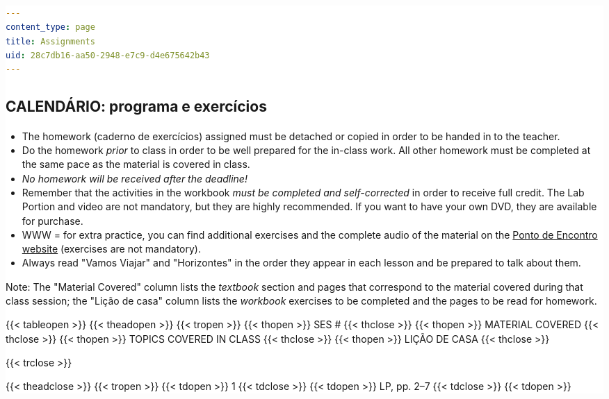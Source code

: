 ```yaml
---
content_type: page
title: Assignments
uid: 28c7db16-aa50-2948-e7c9-d4e675642b43
---
```


CALENDÁRIO: programa e exercícios
---------------------------------

*   The homework (caderno de exercícios) assigned must be detached or copied in order to be handed in to the teacher.
*   Do the homework _prior_ to class in order to be well prepared for the in-class work. All other homework must be completed at the same pace as the material is covered in class.
*   _No homework will be received after the deadline!_
*   Remember that the activities in the workbook _must be completed and self-corrected_ in order to receive full credit. The Lab Portion and video are not mandatory, but they are highly recommended. If you want to have your own DVD, they are available for purchase.
*   WWW = for extra practice, you can find additional exercises and the complete audio of the material on the [Ponto de Encontro website](http://wps.prenhall.com/wl_klobucka_ponto_1/) (exercises are not mandatory).
*   Always read "Vamos Viajar" and "Horizontes" in the order they appear in each lesson and be prepared to talk about them.

Note: The "Material Covered" column lists the _textbook_ section and pages that correspond to the material covered during that class session; the "Lição de casa" column lists the _workbook_ exercises to be completed and the pages to be read for homework.

{{< tableopen >}}
{{< theadopen >}}
{{< tropen >}}
{{< thopen >}}
SES #
{{< thclose >}}
{{< thopen >}}
MATERIAL COVERED
{{< thclose >}}
{{< thopen >}}
TOPICS COVERED IN CLASS
{{< thclose >}}
{{< thopen >}}
LIÇÃO DE CASA
{{< thclose >}}

{{< trclose >}}

{{< theadclose >}}
{{< tropen >}}
{{< tdopen >}}
1
{{< tdclose >}}
{{< tdopen >}}
LP, pp. 2–7
{{< tdclose >}}
{{< tdopen >}}
